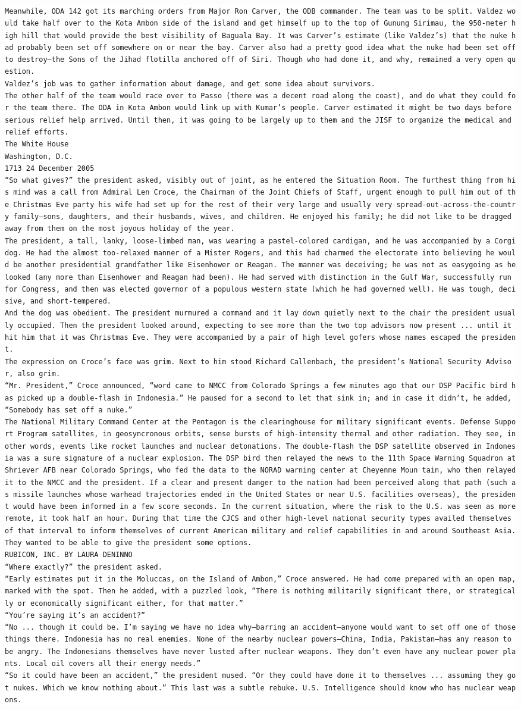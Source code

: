     Meanwhile, ODA 142 got its marching orders from Major Ron Carver, the ODB commander. The team was to be split. Valdez would take half over to the Kota Ambon side of the island and get himself up to the top of Gunung Sirimau, the 950-meter high hill that would provide the best visibility of Baguala Bay. It was Carver’s estimate (like Valdez’s) that the nuke had probably been set off somewhere on or near the bay. Carver also had a pretty good idea what the nuke had been set off to destroy—the Sons of the Jihad flotilla anchored off of Siri. Though who had done it, and why, remained a very open question.
    Valdez’s job was to gather information about damage, and get some idea about survivors.
    The other half of the team would race over to Passo (there was a decent road along the coast), and do what they could for the team there. The ODA in Kota Ambon would link up with Kumar’s people. Carver estimated it might be two days before serious relief help arrived. Until then, it was going to be largely up to them and the JISF to organize the medical and relief efforts.
    The White House
    Washington, D.C.
    1713 24 December 2005
    “So what gives?” the president asked, visibly out of joint, as he entered the Situation Room. The furthest thing from his mind was a call from Admiral Len Croce, the Chairman of the Joint Chiefs of Staff, urgent enough to pull him out of the Christmas Eve party his wife had set up for the rest of their very large and usually very spread-out-across-the-country family—sons, daughters, and their husbands, wives, and children. He enjoyed his family; he did not like to be dragged away from them on the most joyous holiday of the year.
    The president, a tall, lanky, loose-limbed man, was wearing a pastel-colored cardigan, and he was accompanied by a Corgi dog. He had the almost too-relaxed manner of a Mister Rogers, and this had charmed the electorate into believing he would be another presidential grandfather like Eisenhower or Reagan. The manner was deceiving; he was not as easygoing as he looked (any more than Eisenhower and Reagan had been). He had served with distinction in the Gulf War, successfully run for Congress, and then was elected governor of a populous western state (which he had governed well). He was tough, decisive, and short-tempered.
    And the dog was obedient. The president murmured a command and it lay down quietly next to the chair the president usually occupied. Then the president looked around, expecting to see more than the two top advisors now present ... until it hit him that it was Christmas Eve. They were accompanied by a pair of high level gofers whose names escaped the president.
    The expression on Croce’s face was grim. Next to him stood Richard Callenbach, the president’s National Security Advisor, also grim.
    “Mr. President,” Croce announced, “word came to NMCC from Colorado Springs a few minutes ago that our DSP Pacific bird has picked up a double-flash in Indonesia.” He paused for a second to let that sink in; and in case it didn‘t, he added, “Somebody has set off a nuke.”
    The National Military Command Center at the Pentagon is the clearinghouse for military significant events. Defense Support Program satellites, in geosyncronous orbits, sense bursts of high-intensity thermal and other radiation. They see, in other words, events like rocket launches and nuclear detonations. The double-flash the DSP satellite observed in Indonesia was a sure signature of a nuclear explosion. The DSP bird then relayed the news to the 11th Space Warning Squadron at Shriever AFB near Colorado Springs, who fed the data to the NORAD warning center at Cheyenne Moun tain, who then relayed it to the NMCC and the president. If a clear and present danger to the nation had been perceived along that path (such as missile launches whose warhead trajectories ended in the United States or near U.S. facilities overseas), the president would have been informed in a few score seconds. In the current situation, where the risk to the U.S. was seen as more remote, it took half an hour. During that time the CJCS and other high-level national security types availed themselves of that interval to inform themselves of current American military and relief capabilities in and around Southeast Asia. They wanted to be able to give the president some options.
    RUBICON, INC. BY LAURA DENINNO
    “Where exactly?” the president asked.
    “Early estimates put it in the Moluccas, on the Island of Ambon,” Croce answered. He had come prepared with an open map, marked with the spot. Then he added, with a puzzled look, “There is nothing militarily significant there, or strategically or economically significant either, for that matter.”
    “You’re saying it’s an accident?”
    “No ... though it could be. I’m saying we have no idea why—barring an accident—anyone would want to set off one of those things there. Indonesia has no real enemies. None of the nearby nuclear powers—China, India, Pakistan—has any reason to be angry. The Indonesians themselves have never lusted after nuclear weapons. They don’t even have any nuclear power plants. Local oil covers all their energy needs.”
    “So it could have been an accident,” the president mused. “Or they could have done it to themselves ... assuming they got nukes. Which we know nothing about.” This last was a subtle rebuke. U.S. Intelligence should know who has nuclear weapons.